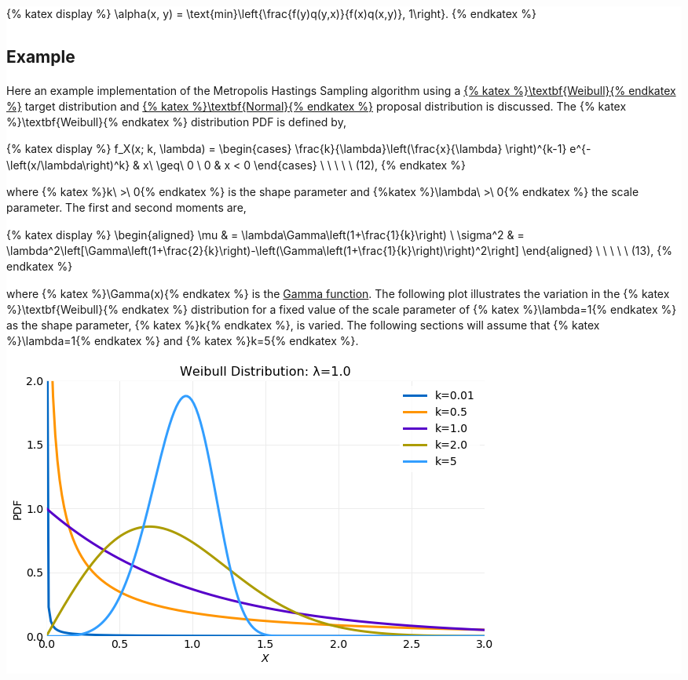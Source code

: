 {% katex display %}
\alpha(x, y) = \text{min}\left\{\frac{f(y)q(y,x)}{f(x)q(x,y)}, 1\right\}.
{% endkatex %}

## Example

Here an example implementation of the Metropolis Hastings Sampling algorithm using a
[{% katex %}\textbf{Weibull}{% endkatex %}](https://en.wikipedia.org/wiki/Weibull_distribution)
target distribution and
[{% katex %}\textbf{Normal}{% endkatex %}](https://en.wikipedia.org/wiki/Normal_distribution)
proposal distribution is discussed. The {% katex %}\textbf{Weibull}{% endkatex %} distribution PDF is defined by,

{% katex display %}
f_X(x; k, \lambda) =
\begin{cases}
\frac{k}{\lambda}\left(\frac{x}{\lambda} \right)^{k-1} e^{-\left(x/\lambda\right)^k} & x\ \geq\ 0 \\
0 & x < 0
\end{cases} \ \ \ \ \ (12),
{% endkatex %}

where {% katex %}k\ >\ 0{% endkatex %} is the shape parameter and {%katex %}\lambda\ >\ 0{% endkatex %} the scale parameter. The first and second moments are,

{% katex display %}
\begin{aligned}
\mu & = \lambda\Gamma\left(1+\frac{1}{k}\right) \\
\sigma^2 & = \lambda^2\left[\Gamma\left(1+\frac{2}{k}\right)-\left(\Gamma\left(1+\frac{1}{k}\right)\right)^2\right]
\end{aligned} \ \ \ \ \ (13),
{% endkatex %}

where {% katex %}\Gamma(x){% endkatex %} is the [Gamma function](https://en.wikipedia.org/wiki/Gamma_function). The following plot illustrates the variation in the {% katex %}\textbf{Weibull}{% endkatex %} distribution
for a fixed value of the scale parameter of {% katex %}\lambda=1{% endkatex %} as the shape parameter,
{% katex %}k{% endkatex %}, is varied.
The following sections will assume that {% katex %}\lambda=1{% endkatex %} and {% katex %}k=5{% endkatex %}.

<img class="post-image" src="/assets/posts/metropolis_hastings_sampling/weibull_distribution_parameters.png">

